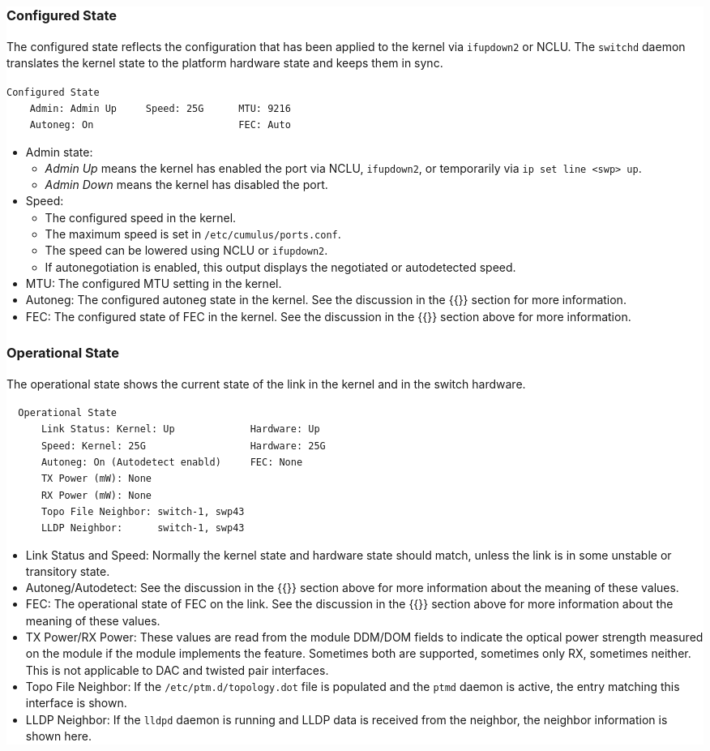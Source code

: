 ### Configured State

The configured state reflects the configuration that has been applied to the kernel via `ifupdown2` or NCLU. The `switchd` daemon translates the kernel state to the platform hardware state and keeps them in sync.

```
Configured State
    Admin: Admin Up     Speed: 25G      MTU: 9216
    Autoneg: On                         FEC: Auto
```

- Admin state:  
  - *Admin Up* means the kernel has enabled the port via NCLU, `ifupdown2`, or temporarily via `ip set line <swp> up`.
  - *Admin Down* means the kernel has disabled the port.
- Speed:  
  - The configured speed in the kernel.  
  - The maximum speed is set in `/etc/cumulus/ports.conf`.
  - The speed can be lowered using NCLU or `ifupdown2`.
  - If autonegotiation is enabled, this output displays the negotiated or autodetected speed.
- MTU: The configured MTU setting in the kernel.
- Autoneg: The configured autoneg state in the kernel. See the discussion in the {{<link url="#autonegotiation" text="Autonegotiation">}} section for more information.
- FEC: The configured state of FEC in the kernel. See the discussion in the {{<link url="#fec" text="FEC">}} section above for more information.

### Operational State

The operational state shows the current state of the link in the kernel and in the switch hardware.

```
  Operational State
      Link Status: Kernel: Up             Hardware: Up
      Speed: Kernel: 25G                  Hardware: 25G
      Autoneg: On (Autodetect enabld)     FEC: None
      TX Power (mW): None
      RX Power (mW): None
      Topo File Neighbor: switch-1, swp43
      LLDP Neighbor:      switch-1, swp43
```

- Link Status and Speed: Normally the kernel state and hardware state should match, unless the link is in some unstable or transitory state.
- Autoneg/Autodetect: See the discussion in the {{<link url="#autonegotiation" text="Autonegotiation">}} section above for more information about the meaning of these values.
- FEC: The operational state of FEC on the link. See the discussion in the {{<link url="#fec" text="FEC">}} section above for more information about the meaning of these values.
- TX Power/RX Power: These values are read from the module DDM/DOM fields to indicate the optical power strength measured on the module if the module implements the feature. Sometimes both are supported, sometimes only RX, sometimes neither. This is not applicable to DAC and twisted pair interfaces.
- Topo File Neighbor: If the `/etc/ptm.d/topology.dot` file is populated and the `ptmd` daemon is active, the entry matching this interface is shown.
- LLDP Neighbor: If the `lldpd` daemon is running and LLDP data is received from the neighbor, the neighbor information is shown here.
